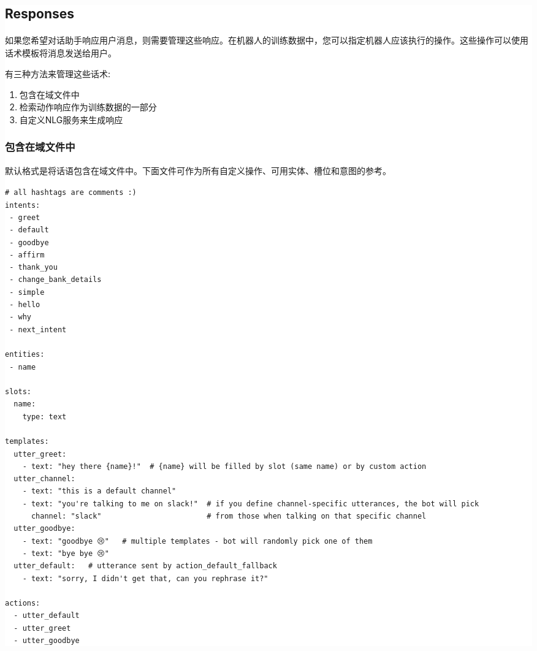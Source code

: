 ## Responses
如果您希望对话助手响应用户消息，则需要管理这些响应。在机器人的训练数据中，您可以指定机器人应该执行的操作。这些操作可以使用话术模板将消息发送给用户。  

有三种方法来管理这些话术:
1. 包含在域文件中
2. 检索动作响应作为训练数据的一部分
3. 自定义NLG服务来生成响应

### 包含在域文件中
默认格式是将话语包含在域文件中。下面文件可作为所有自定义操作、可用实体、槽位和意图的参考。

```
# all hashtags are comments :)
intents:
 - greet
 - default
 - goodbye
 - affirm
 - thank_you
 - change_bank_details
 - simple
 - hello
 - why
 - next_intent

entities:
 - name

slots:
  name:
    type: text

templates:
  utter_greet:
    - text: "hey there {name}!"  # {name} will be filled by slot (same name) or by custom action
  utter_channel:
    - text: "this is a default channel"
    - text: "you're talking to me on slack!"  # if you define channel-specific utterances, the bot will pick
      channel: "slack"                        # from those when talking on that specific channel
  utter_goodbye:
    - text: "goodbye 😢"   # multiple templates - bot will randomly pick one of them
    - text: "bye bye 😢"
  utter_default:   # utterance sent by action_default_fallback
    - text: "sorry, I didn't get that, can you rephrase it?"

actions:
  - utter_default
  - utter_greet
  - utter_goodbye
```
